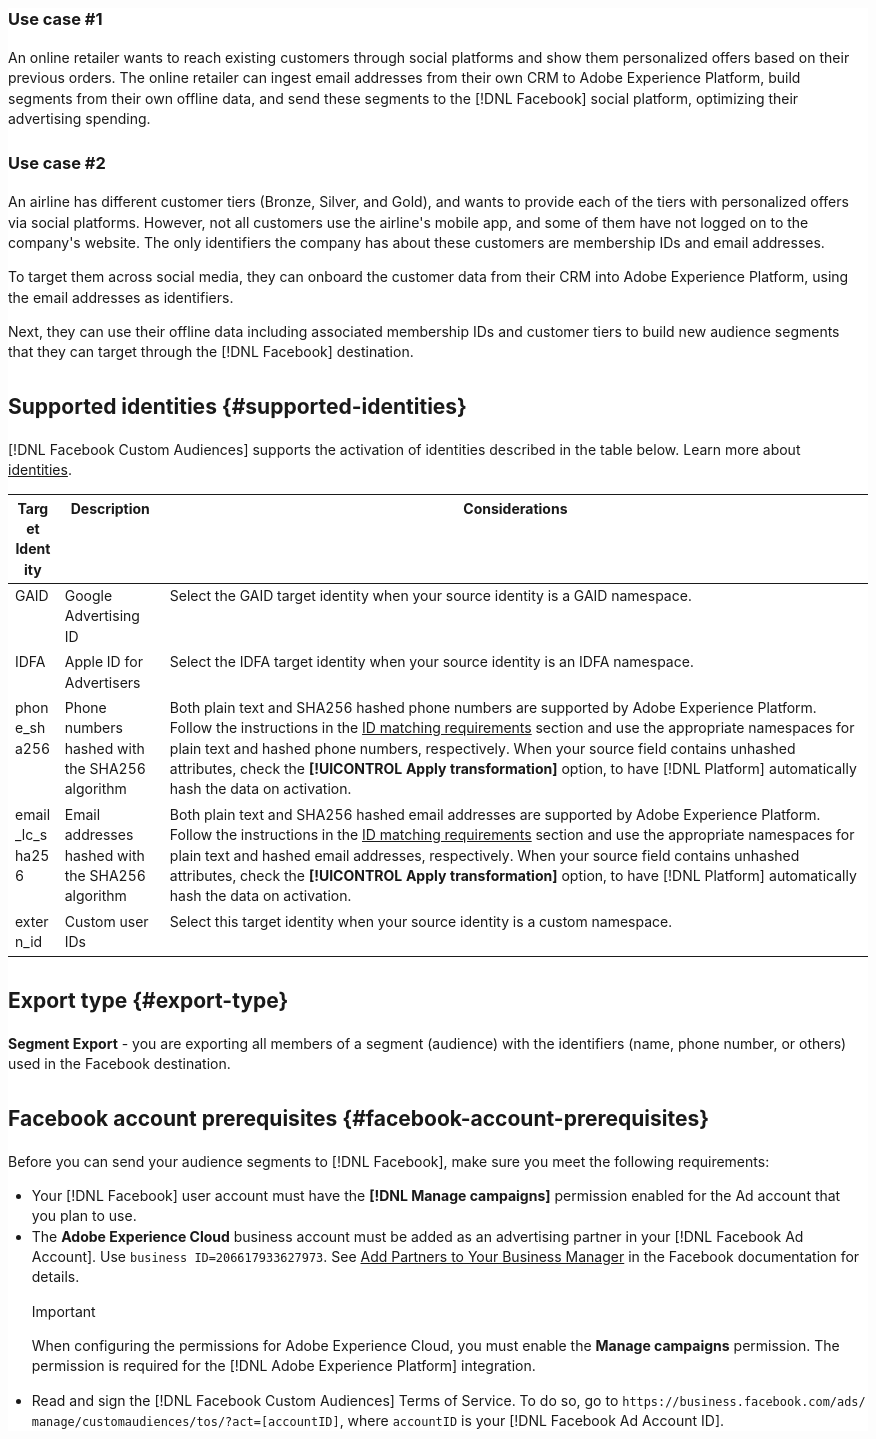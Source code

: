 ### Use case #1

An online retailer wants to reach existing customers through social platforms and show them personalized offers based on their previous orders. The online retailer can ingest email addresses from their own CRM to Adobe Experience Platform, build segments from their own offline data, and send these segments to the [!DNL Facebook] social platform, optimizing their advertising spending.

### Use case #2

An airline has different customer tiers (Bronze, Silver, and Gold), and wants to provide each of the tiers with personalized offers via social platforms. However, not all customers use the airline's mobile app, and some of them have not logged on to the company's website. The only identifiers the company has about these customers are membership IDs and email addresses. 

To target them across social media, they can onboard the customer data from their CRM into Adobe Experience Platform, using the email addresses as identifiers.

Next, they can use their offline data including associated membership IDs and customer tiers to build new audience segments that they can target through the [!DNL Facebook] destination.

## Supported identities {#supported-identities}

[!DNL Facebook Custom Audiences] supports the activation of identities described in the table below. Learn more about [identities](/help/identity-service/namespaces.md).

|Target Identity|Description|Considerations|
|---|---|---|
|GAID|Google Advertising ID|Select the GAID target identity when your source identity is a GAID namespace.|
|IDFA|Apple ID for Advertisers|Select the IDFA target identity when your source identity is an IDFA namespace.|
|phone_sha256|Phone numbers hashed with the SHA256 algorithm|Both plain text and SHA256 hashed phone numbers are supported by Adobe Experience Platform. Follow the instructions in the [ID matching requirements](#id-matching-requirements-id-matching-requirements) section and use the appropriate namespaces for plain text and hashed phone numbers, respectively. When your source field contains unhashed attributes, check the **[!UICONTROL Apply transformation]** option, to have [!DNL Platform] automatically hash the data on activation.|
|email_lc_sha256|Email addresses hashed with the SHA256 algorithm|Both plain text and SHA256 hashed email addresses are supported by Adobe Experience Platform. Follow the instructions in the [ID matching requirements](#id-matching-requirements-id-matching-requirements) section and use the appropriate namespaces for plain text and hashed email addresses, respectively. When your source field contains unhashed attributes, check the **[!UICONTROL Apply transformation]** option, to have [!DNL Platform] automatically hash the data on activation.|
|extern_id|Custom user IDs|Select this target identity when your source identity is a custom namespace.|

## Export type {#export-type}

**Segment Export** - you are exporting all members of a segment (audience) with the identifiers (name, phone number, or others) used in the Facebook destination.

## Facebook account prerequisites {#facebook-account-prerequisites}

Before you can send your audience segments to [!DNL Facebook], make sure you meet the following requirements:

- Your [!DNL Facebook] user account must have the **[!DNL Manage campaigns]** permission enabled for the Ad account that you plan to use.
- The **Adobe Experience Cloud** business account must be added as an advertising partner in your [!DNL Facebook Ad Account]. Use `business ID=206617933627973`. See [Add Partners to Your Business Manager](https://www.facebook.com/business/help/1717412048538897) in the Facebook documentation for details.
    >[!IMPORTANT]
    >
    > When configuring the permissions for Adobe Experience Cloud, you must enable the **Manage campaigns** permission. The permission is required for the [!DNL Adobe Experience Platform] integration.
- Read and sign the [!DNL Facebook Custom Audiences] Terms of Service. To do so, go to `https://business.facebook.com/ads/manage/customaudiences/tos/?act=[accountID]`, where `accountID` is your [!DNL Facebook Ad Account ID].
